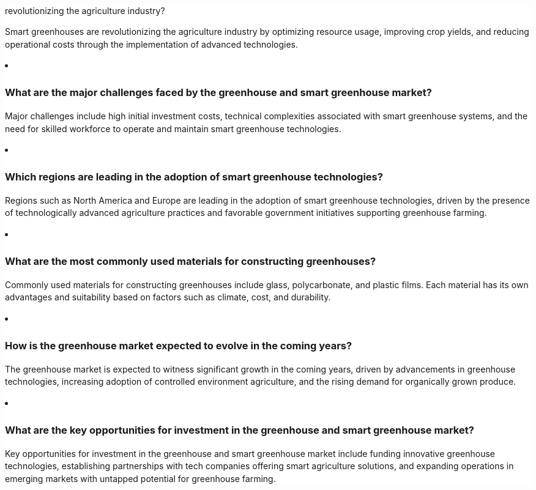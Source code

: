 revolutionizing the agriculture industry?</h3> <p>Smart greenhouses are revolutionizing the agriculture industry by optimizing resource usage, improving crop yields, and reducing operational costs through the implementation of advanced technologies.</p> </li> <li> <h3>What are the major challenges faced by the greenhouse and smart greenhouse market?</h3> <p>Major challenges include high initial investment costs, technical complexities associated with smart greenhouse systems, and the need for skilled workforce to operate and maintain smart greenhouse technologies.</p> </li> <li> <h3>Which regions are leading in the adoption of smart greenhouse technologies?</h3> <p>Regions such as North America and Europe are leading in the adoption of smart greenhouse technologies, driven by the presence of technologically advanced agriculture practices and favorable government initiatives supporting greenhouse farming.</p> </li> <li> <h3>What are the most commonly used materials for constructing greenhouses?</h3> <p>Commonly used materials for constructing greenhouses include glass, polycarbonate, and plastic films. Each material has its own advantages and suitability based on factors such as climate, cost, and durability.</p> </li> <li> <h3>How is the greenhouse market expected to evolve in the coming years?</h3> <p>The greenhouse market is expected to witness significant growth in the coming years, driven by advancements in greenhouse technologies, increasing adoption of controlled environment agriculture, and the rising demand for organically grown produce.</p> </li> <li> <h3>What are the key opportunities for investment in the greenhouse and smart greenhouse market?</h3> <p>Key opportunities for investment in the greenhouse and smart greenhouse market include funding innovative greenhouse technologies, establishing partnerships with tech companies offering smart agriculture solutions, and expanding operations in emerging markets with untapped potential for greenhouse farming.</p> </li> </ol></body></html></strong></p>
